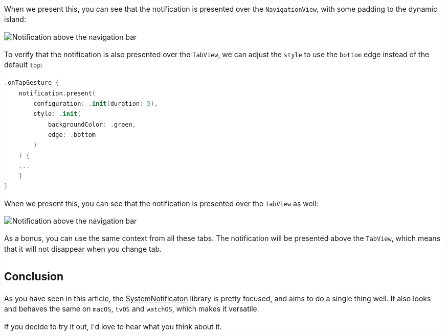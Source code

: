 When we present this, you can see that the notification is presented over the `NavigationView`, with some padding to the dynamic island:

![Notification above the navigation bar]({{page.assets}}above-nav.png)

To verify that the notification is also presented over the `TabView`, we can adjust the `style` to use the `bottom` edge instead of the default `top`:

```swift
.onTapGesture {
    notification.present(
        configuration: .init(duration: 5),
        style: .init(
            backgroundColor: .green,
            edge: .bottom
        )
    ) {
    ...
    }
}
```

When we present this, you can see that the notification is presented over the `TabView` as well:

![Notification above the navigation bar]({{page.assets}}above-tab.png)

As a bonus, you can use the same context from all these tabs. The notification will be presented above the `TabView`, which means that it will not disappear when you change tab.



## Conclusion

As you have seen in this article, the [SystemNotificaton]({{page.lib}}) library is pretty focused, and aims to do a single thing well. It also looks and behaves the same on `macOS`, `tvOS` and `watchOS`, which makes it versatile.

If you decide to try it out, I'd love to hear what you think about it.



